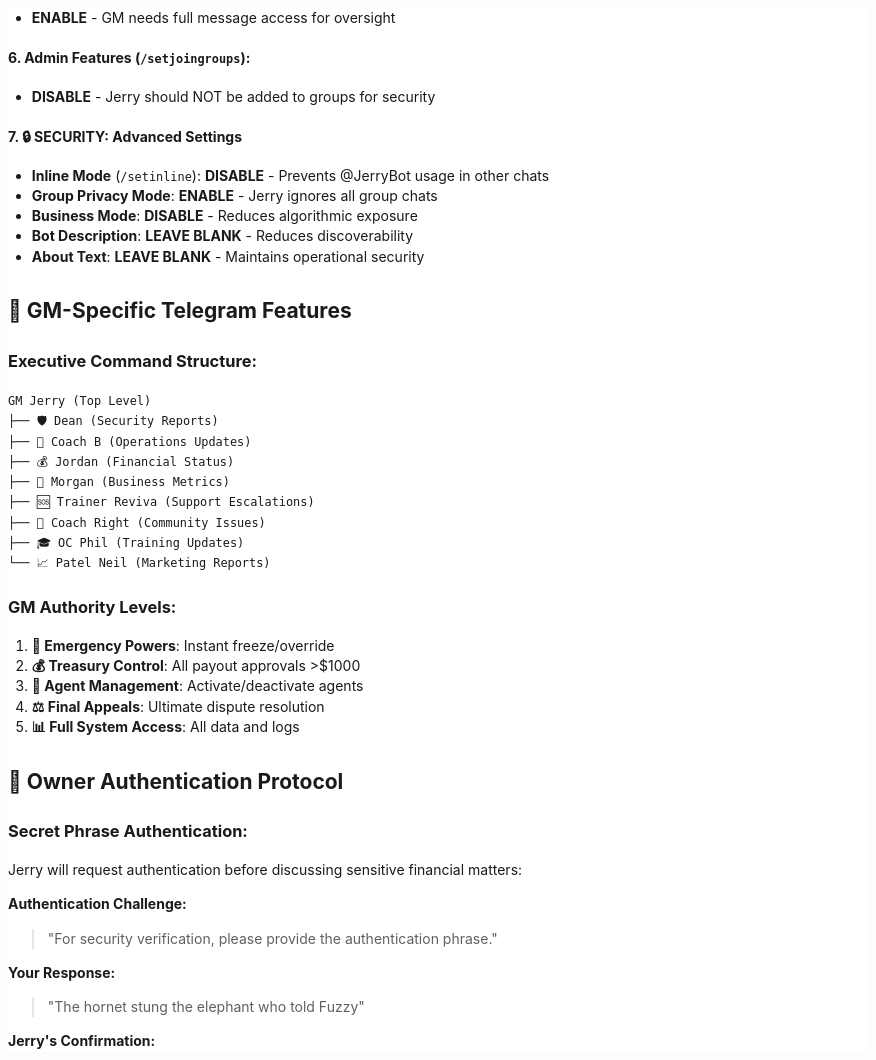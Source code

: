 - **ENABLE** - GM needs full message access for oversight

#### 6. Admin Features (`/setjoingroups`):

- **DISABLE** - Jerry should NOT be added to groups for security

#### 7. **🔒 SECURITY: Advanced Settings**

- **Inline Mode** (`/setinline`): **DISABLE** - Prevents @JerryBot usage in other chats
- **Group Privacy Mode**: **ENABLE** - Jerry ignores all group chats
- **Business Mode**: **DISABLE** - Reduces algorithmic exposure
- **Bot Description**: **LEAVE BLANK** - Reduces discoverability
- **About Text**: **LEAVE BLANK** - Maintains operational security

## 📱 **GM-Specific Telegram Features**

### **Executive Command Structure:**

```
GM Jerry (Top Level)
├── 🛡️ Dean (Security Reports)
├── 🏈 Coach B (Operations Updates)
├── 💰 Jordan (Financial Status)
├── 🎯 Morgan (Business Metrics)
├── 🆘 Trainer Reviva (Support Escalations)
├── 👥 Coach Right (Community Issues)
├── 🎓 OC Phil (Training Updates)
└── 📈 Patel Neil (Marketing Reports)
```

### **GM Authority Levels:**

1. **🚨 Emergency Powers**: Instant freeze/override
2. **💰 Treasury Control**: All payout approvals >$1000
3. **👥 Agent Management**: Activate/deactivate agents
4. **⚖️ Final Appeals**: Ultimate dispute resolution
5. **📊 Full System Access**: All data and logs

## 🔐 **Owner Authentication Protocol**

### **Secret Phrase Authentication:**

Jerry will request authentication before discussing sensitive financial matters:

**Authentication Challenge:**

> "For security verification, please provide the authentication phrase."

**Your Response:**

> "The hornet stung the elephant who told Fuzzy"

**Jerry's Confirmation:**

